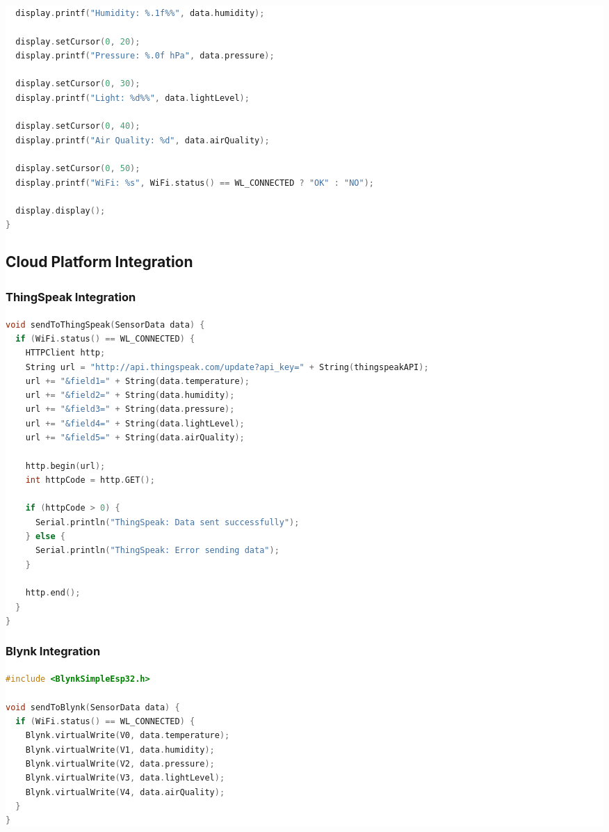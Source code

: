 ```cpp
  display.printf("Humidity: %.1f%%", data.humidity);
  
  display.setCursor(0, 20);
  display.printf("Pressure: %.0f hPa", data.pressure);
  
  display.setCursor(0, 30);
  display.printf("Light: %d%%", data.lightLevel);
  
  display.setCursor(0, 40);
  display.printf("Air Quality: %d", data.airQuality);
  
  display.setCursor(0, 50);
  display.printf("WiFi: %s", WiFi.status() == WL_CONNECTED ? "OK" : "NO");
  
  display.display();
}
```

## Cloud Platform Integration

### ThingSpeak Integration

```cpp
void sendToThingSpeak(SensorData data) {
  if (WiFi.status() == WL_CONNECTED) {
    HTTPClient http;
    String url = "http://api.thingspeak.com/update?api_key=" + String(thingspeakAPI);
    url += "&field1=" + String(data.temperature);
    url += "&field2=" + String(data.humidity);
    url += "&field3=" + String(data.pressure);
    url += "&field4=" + String(data.lightLevel);
    url += "&field5=" + String(data.airQuality);
    
    http.begin(url);
    int httpCode = http.GET();
    
    if (httpCode > 0) {
      Serial.println("ThingSpeak: Data sent successfully");
    } else {
      Serial.println("ThingSpeak: Error sending data");
    }
    
    http.end();
  }
}
```

### Blynk Integration

```cpp
#include <BlynkSimpleEsp32.h>

void sendToBlynk(SensorData data) {
  if (WiFi.status() == WL_CONNECTED) {
    Blynk.virtualWrite(V0, data.temperature);
    Blynk.virtualWrite(V1, data.humidity);
    Blynk.virtualWrite(V2, data.pressure);
    Blynk.virtualWrite(V3, data.lightLevel);
    Blynk.virtualWrite(V4, data.airQuality);
  }
}
```
